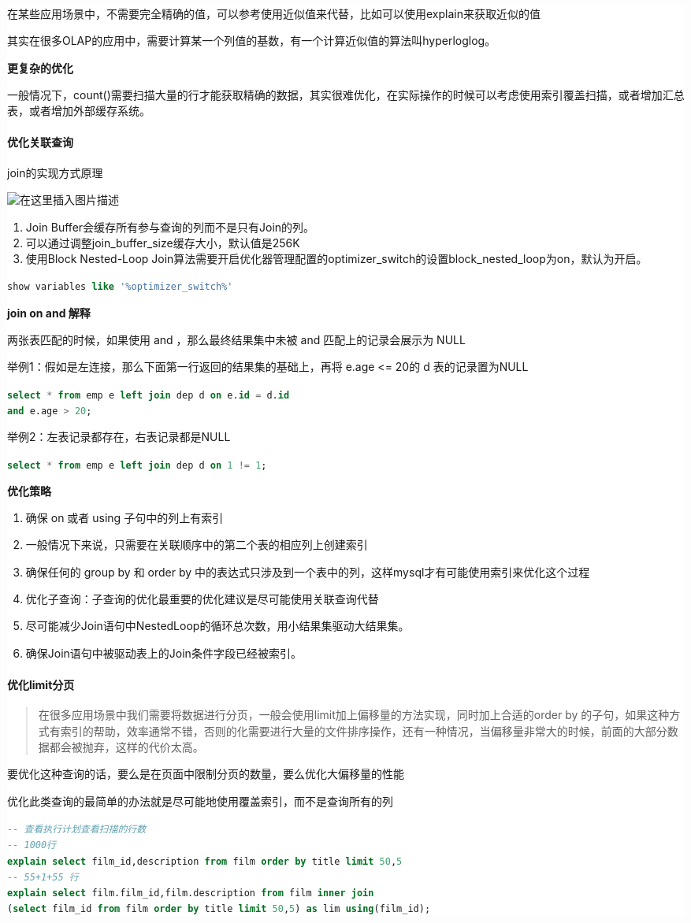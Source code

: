 在某些应用场景中，不需要完全精确的值，可以参考使用近似值来代替，比如可以使用explain来获取近似的值

其实在很多OLAP的应用中，需要计算某一个列值的基数，有一个计算近似值的算法叫hyperloglog。

**更复杂的优化**

一般情况下，count()需要扫描大量的行才能获取精确的数据，其实很难优化，在实际操作的时候可以考虑使用索引覆盖扫描，或者增加汇总表，或者增加外部缓存系统。

#### 优化关联查询

join的实现方式原理

![在这里插入图片描述](https://img-blog.csdnimg.cn/20210122101434106.png?x-oss-process=image/watermark,type_ZmFuZ3poZW5naGVpdGk,shadow_10,text_aHR0cHM6Ly9ibG9nLmNzZG4ubmV0L3dlaXhpbl80MjEwMzAyNg==,size_16,color_FFFFFF,t_70)

1. Join Buffer会缓存所有参与查询的列而不是只有Join的列。
2. 可以通过调整join_buffer_size缓存大小，默认值是256K
3. 使用Block Nested-Loop Join算法需要开启优化器管理配置的optimizer_switch的设置block_nested_loop为on，默认为开启。

```sql
show variables like '%optimizer_switch%'
```

**join on and 解释**

两张表匹配的时候，如果使用 and ，那么最终结果集中未被 and 匹配上的记录会展示为 NULL

举例1：假如是左连接，那么下面第一行返回的结果集的基础上，再将 e.age <= 20的 d 表的记录置为NULL

```sql
select * from emp e left join dep d on e.id = d.id 
and e.age > 20;
```

举例2：左表记录都存在，右表记录都是NULL

```sql
select * from emp e left join dep d on 1 != 1;
```

**优化策略**

1. 确保 on 或者 using 子句中的列上有索引

2. 一般情况下来说，只需要在关联顺序中的第二个表的相应列上创建索引

3. 确保任何的 group by 和 order by 中的表达式只涉及到一个表中的列，这样mysql才有可能使用索引来优化这个过程

4. 优化子查询：子查询的优化最重要的优化建议是尽可能使用关联查询代替

5. 尽可能减少Join语句中NestedLoop的循环总次数，用小结果集驱动大结果集。

6. 确保Join语句中被驱动表上的Join条件字段已经被索引。

#### 优化limit分页

>在很多应用场景中我们需要将数据进行分页，一般会使用limit加上偏移量的方法实现，同时加上合适的order by 的子句，如果这种方式有索引的帮助，效率通常不错，否则的化需要进行大量的文件排序操作，还有一种情况，当偏移量非常大的时候，前面的大部分数据都会被抛弃，这样的代价太高。

要优化这种查询的话，要么是在页面中限制分页的数量，要么优化大偏移量的性能

优化此类查询的最简单的办法就是尽可能地使用覆盖索引，而不是查询所有的列

```sql
-- 查看执行计划查看扫描的行数
-- 1000行
explain select film_id,description from film order by title limit 50,5
-- 55+1+55 行
explain select film.film_id,film.description from film inner join 
(select film_id from film order by title limit 50,5) as lim using(film_id);
```
